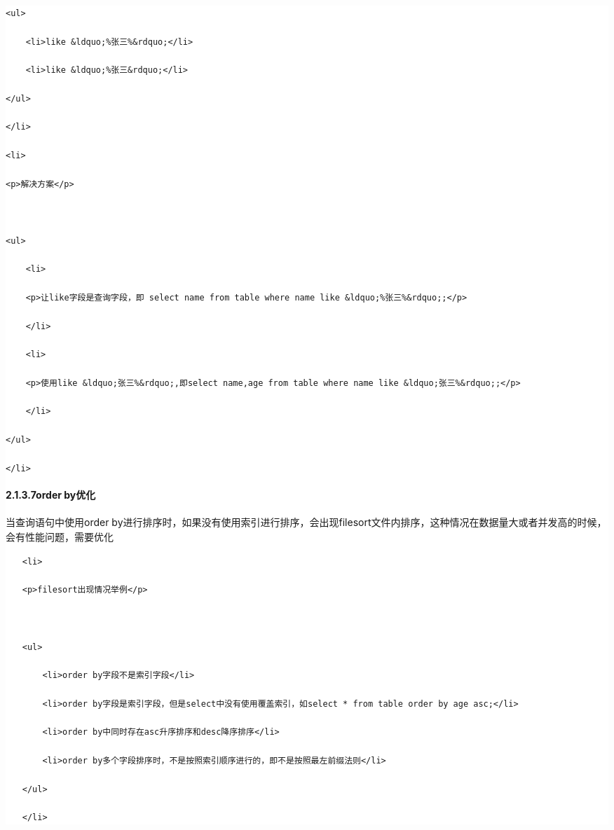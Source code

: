 

	<ul>

		<li>like &ldquo;%张三%&rdquo;</li>

		<li>like &ldquo;%张三&rdquo;</li>

	</ul>

	</li>

	<li>

	<p>解决方案</p>



	<ul>

		<li>

		<p>让like字段是查询字段，即 select name from table where name like &ldquo;%张三%&rdquo;;</p>

		</li>

		<li>

		<p>使用like &ldquo;张三%&rdquo;,即select name,age from table where name like &ldquo;张三%&rdquo;;</p>

		</li>

	</ul>

	</li>

</ul>



<h4>2.1.3.7order by优化</h4>



<p>当查询语句中使用order by进行排序时，如果没有使用索引进行排序，会出现filesort文件内排序，这种情况在数据量大或者并发高的时候，会有性能问题，需要优化</p>



<ul>

	<li>

	<p>filesort出现情况举例</p>



	<ul>

		<li>order by字段不是索引字段</li>

		<li>order by字段是索引字段，但是select中没有使用覆盖索引，如select * from table order by age asc;</li>

		<li>order by中同时存在asc升序排序和desc降序排序</li>

		<li>order by多个字段排序时，不是按照索引顺序进行的，即不是按照最左前缀法则</li>

	</ul>

	</li>
